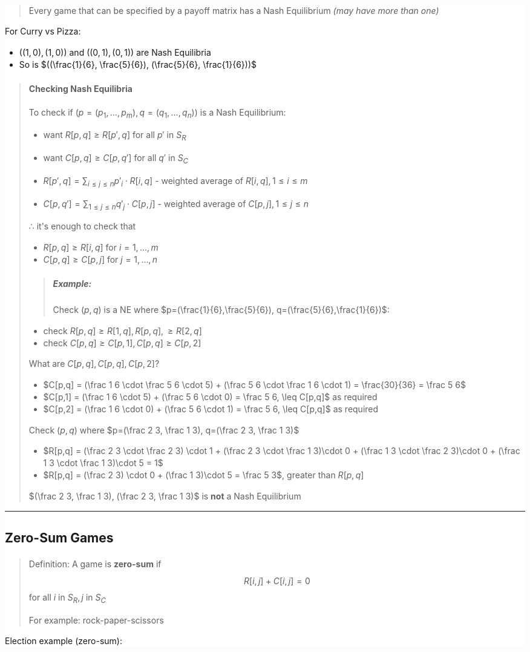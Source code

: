> Every game that can be specified by a payoff matrix has a Nash Equilibrium *(may have more than one)*

For Curry vs Pizza:
* $((1,0), (1,0))$ and $((0,1), (0,1))$ are Nash Equilibria
* So is $((\frac{1}{6}, \frac{5}{6}), (\frac{5}{6}, \frac{1}{6}))$

> #### Checking Nash Equilibria
> To check if $(p=(p_1,\dots,p_m), q=(q_1,\dots,q_n))$ is a Nash Equilibrium:
> * want $R[p,q] \geq R[p',q]$ for all $p'$ in $S_R$
> * want $C[p,q] \geq C[p,q']$ for all $q'$ in $S_C$
> 
> * $R[p',q] = \sum_{i\leq j\leq n} p'_i \cdot R[i,q]$ - weighted average of $R[i,q], 1\leq i\leq m$
> * $C[p,q'] = \sum_{1\leq j\leq n} q'_j \cdot C[p,j]$ - weighted average of $C[p,j], 1\leq j\leq n$
> 
> $\therefore$ it's enough to check that
> * $R[p,q] \geq R[i,q]$ for $i=1,\dots,m$
> * $C[p,q] \geq C[p,j]$ for $j=1,\dots,n$
> 
> > ##### Example:
> > Check  $(p,q)$ is a NE where $p=(\frac{1}{6},\frac{5}{6}), q=(\frac{5}{6},\frac{1}{6})$:
> * check $R[p,q] \geq R[1,q], R[p,q], \geq R[2,q]$
> * check $C[p,q] \geq C[p,1], C[p,q] \geq C[p,2]$
> 
> What are $C[p,q], C[p,q], C[p,2]$?
> 
> * $C[p,q] = (\frac 1 6 \cdot \frac 5 6 \cdot 5) + (\frac 5 6 \cdot \frac 1 6 \cdot 1) = \frac{30}{36} = \frac 5 6$
> * $C[p,1] = (\frac 1 6 \cdot 5) + (\frac 5 6 \cdot 0) = \frac 5 6, \leq C[p,q]$ as required
> * $C[p,2] = (\frac 1 6 \cdot 0) + (\frac 5 6 \cdot 1) = \frac 5 6, \leq C[p,q]$ as required
> 
> Check $(p,q)$ where $p=(\frac 2 3, \frac 1 3), q=(\frac 2 3, \frac 1 3)$
> * $R[p,q] = (\frac 2 3 \cdot \frac 2 3) \cdot 1 + (\frac 2 3 \cdot \frac 1 3)\cdot 0 + (\frac 1 3 \cdot \frac 2 3)\cdot 0 + (\frac 1 3 \cdot \frac 1 3)\cdot 5 = 1$
> * $R[p,q] = (\frac 2 3) \cdot 0 + (\frac 1 3)\cdot 5 = \frac 5 3$, greater than $R[p,q]$
> 
> $(\frac 2 3, \frac 1 3), (\frac 2 3, \frac 1 3)$ is **not** a Nash Equilibrium

---

## Zero-Sum Games

> Definition:
> A game is **zero-sum** if
> $$R[i,j] + C[i,j] = 0$$
> for all $i$ in $S_R, j$ in $S_C$
> 
> For example: rock-paper-scissors

Election example (zero-sum):
